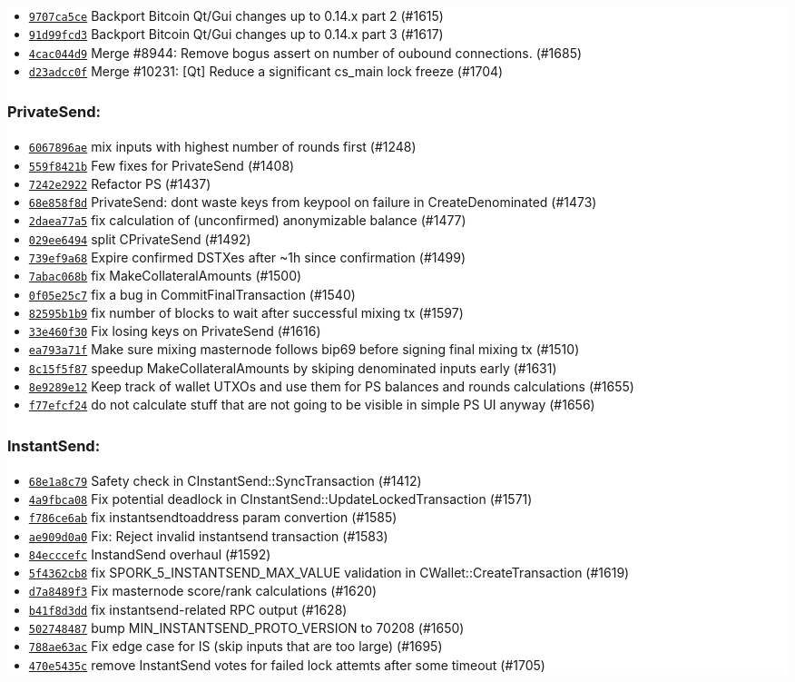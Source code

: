- [`9707ca5ce`](https://github.com/hitboxaltcoin/vuicoin/commit/9707ca5ce) Backport Bitcoin Qt/Gui changes up to 0.14.x part 2 (#1615)
- [`91d99fcd3`](https://github.com/hitboxaltcoin/vuicoin/commit/91d99fcd3) Backport Bitcoin Qt/Gui changes up to 0.14.x part 3 (#1617)
- [`4cac044d9`](https://github.com/hitboxaltcoin/vuicoin/commit/4cac044d9) Merge #8944: Remove bogus assert on number of oubound connections. (#1685)
- [`d23adcc0f`](https://github.com/hitboxaltcoin/vuicoin/commit/d23adcc0f) Merge #10231: [Qt] Reduce a significant cs_main lock freeze (#1704)

### PrivateSend:
- [`6067896ae`](https://github.com/hitboxaltcoin/vuicoin/commit/6067896ae) mix inputs with highest number of rounds first (#1248)
- [`559f8421b`](https://github.com/hitboxaltcoin/vuicoin/commit/559f8421b) Few fixes for PrivateSend (#1408)
- [`7242e2922`](https://github.com/hitboxaltcoin/vuicoin/commit/7242e2922) Refactor PS (#1437)
- [`68e858f8d`](https://github.com/hitboxaltcoin/vuicoin/commit/68e858f8d) PrivateSend: dont waste keys from keypool on failure in CreateDenominated (#1473)
- [`2daea77a5`](https://github.com/hitboxaltcoin/vuicoin/commit/2daea77a5) fix calculation of (unconfirmed) anonymizable balance (#1477)
- [`029ee6494`](https://github.com/hitboxaltcoin/vuicoin/commit/029ee6494) split CPrivateSend (#1492)
- [`739ef9a68`](https://github.com/hitboxaltcoin/vuicoin/commit/739ef9a68) Expire confirmed DSTXes after ~1h since confirmation (#1499)
- [`7abac068b`](https://github.com/hitboxaltcoin/vuicoin/commit/7abac068b) fix MakeCollateralAmounts (#1500)
- [`0f05e25c7`](https://github.com/hitboxaltcoin/vuicoin/commit/0f05e25c7) fix a bug in CommitFinalTransaction (#1540)
- [`82595b1b9`](https://github.com/hitboxaltcoin/vuicoin/commit/82595b1b9) fix number of blocks to wait after successful mixing tx (#1597)
- [`33e460f30`](https://github.com/hitboxaltcoin/vuicoin/commit/33e460f30) Fix losing keys on PrivateSend (#1616)
- [`ea793a71f`](https://github.com/hitboxaltcoin/vuicoin/commit/ea793a71f) Make sure mixing masternode follows bip69 before signing final mixing tx (#1510)
- [`8c15f5f87`](https://github.com/hitboxaltcoin/vuicoin/commit/8c15f5f87) speedup MakeCollateralAmounts by skiping denominated inputs early (#1631)
- [`8e9289e12`](https://github.com/hitboxaltcoin/vuicoin/commit/8e9289e12) Keep track of wallet UTXOs and use them for PS balances and rounds calculations (#1655)
- [`f77efcf24`](https://github.com/hitboxaltcoin/vuicoin/commit/f77efcf24) do not calculate stuff that are not going to be visible in simple PS UI anyway (#1656)

### InstantSend:
- [`68e1a8c79`](https://github.com/hitboxaltcoin/vuicoin/commit/68e1a8c79) Safety check in CInstantSend::SyncTransaction (#1412)
- [`4a9fbca08`](https://github.com/hitboxaltcoin/vuicoin/commit/4a9fbca08) Fix potential deadlock in CInstantSend::UpdateLockedTransaction (#1571)
- [`f786ce6ab`](https://github.com/hitboxaltcoin/vuicoin/commit/f786ce6ab) fix instantsendtoaddress param convertion (#1585)
- [`ae909d0a0`](https://github.com/hitboxaltcoin/vuicoin/commit/ae909d0a0) Fix: Reject invalid instantsend transaction (#1583)
- [`84ecccefc`](https://github.com/hitboxaltcoin/vuicoin/commit/84ecccefc) InstandSend overhaul (#1592)
- [`5f4362cb8`](https://github.com/hitboxaltcoin/vuicoin/commit/5f4362cb8) fix SPORK_5_INSTANTSEND_MAX_VALUE validation in CWallet::CreateTransaction (#1619)
- [`d7a8489f3`](https://github.com/hitboxaltcoin/vuicoin/commit/d7a8489f3) Fix masternode score/rank calculations (#1620)
- [`b41f8d3dd`](https://github.com/hitboxaltcoin/vuicoin/commit/b41f8d3dd) fix instantsend-related RPC output (#1628)
- [`502748487`](https://github.com/hitboxaltcoin/vuicoin/commit/502748487) bump MIN_INSTANTSEND_PROTO_VERSION to 70208 (#1650)
- [`788ae63ac`](https://github.com/hitboxaltcoin/vuicoin/commit/788ae63ac) Fix edge case for IS (skip inputs that are too large) (#1695)
- [`470e5435c`](https://github.com/hitboxaltcoin/vuicoin/commit/470e5435c) remove InstantSend votes for failed lock attemts after some timeout (#1705)